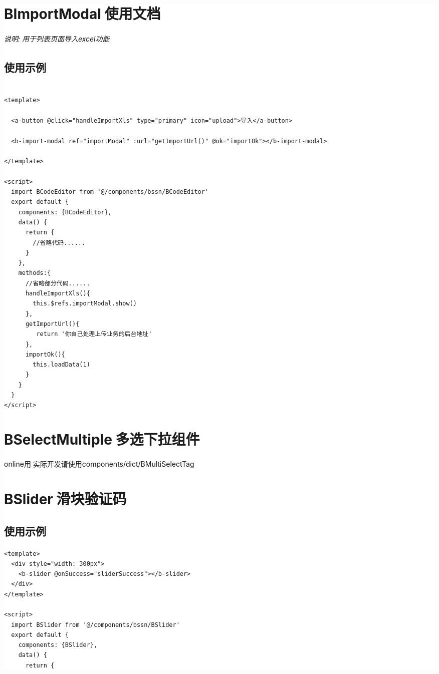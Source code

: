 # BImportModal 使用文档
  
###### 说明: 用于列表页面导入excel功能

使用示例
----
```vue

<template>
  
  <a-button @click="handleImportXls" type="primary" icon="upload">导入</a-button>
  
  <b-import-modal ref="importModal" :url="getImportUrl()" @ok="importOk"></b-import-modal>
  
</template>

<script>
  import BCodeEditor from '@/components/bssn/BCodeEditor'
  export default {
    components: {BCodeEditor},
    data() {
      return {
        //省略代码......
      }
    },
    methods:{
      //省略部分代码......
      handleImportXls(){
        this.$refs.importModal.show()
      },
      getImportUrl(){
         return '你自己处理上传业务的后台地址'
      },
      importOk(){
        this.loadData(1)
      }
    }
  }
</script>
```

# BSelectMultiple 多选下拉组件
online用 实际开发请使用components/dict/BMultiSelectTag

# BSlider 滑块验证码

使用示例
----
```vue
<template>
  <div style="width: 300px">
    <b-slider @onSuccess="sliderSuccess"></b-slider>
  </div>
</template>

<script>
  import BSlider from '@/components/bssn/BSlider'
  export default {
    components: {BSlider},
    data() {
      return {
```